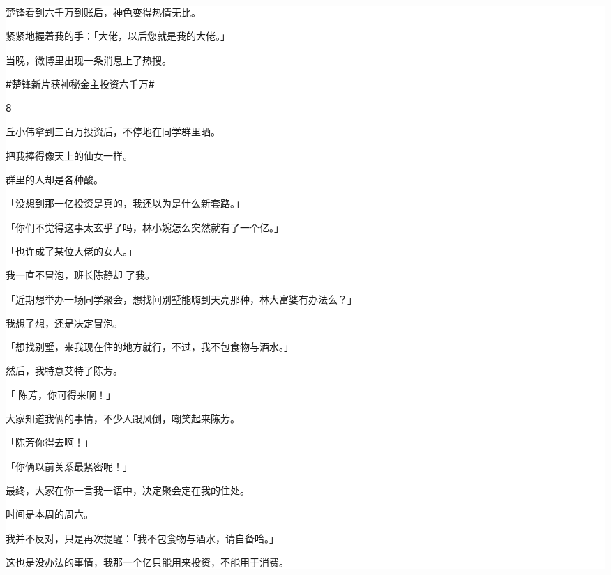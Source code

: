 
楚锋看到六千万到账后，神色变得热情无比。


紧紧地握着我的手：「大佬，以后您就是我的大佬。」


当晚，微博里出现一条消息上了热搜。


#楚锋新片获神秘金主投资六千万#


8


丘小伟拿到三百万投资后，不停地在同学群里晒。


把我捧得像天上的仙女一样。


群里的人却是各种酸。


「没想到那一亿投资是真的，我还以为是什么新套路。」


「你们不觉得这事太玄乎了吗，林小婉怎么突然就有了一个亿。」


「也许成了某位大佬的女人。」


我一直不冒泡，班长陈静却 了我。


「近期想举办一场同学聚会，想找间别墅能嗨到天亮那种，林大富婆有办法么？」


我想了想，还是决定冒泡。


「想找别墅，来我现在住的地方就行，不过，我不包食物与酒水。」


然后，我特意艾特了陈芳。


「 陈芳，你可得来啊！」


大家知道我俩的事情，不少人跟风倒，嘲笑起来陈芳。


「陈芳你得去啊！」


「你俩以前关系最紧密呢！」


最终，大家在你一言我一语中，决定聚会定在我的住处。


时间是本周的周六。


我并不反对，只是再次提醒：「我不包食物与酒水，请自备哈。」


这也是没办法的事情，我那一个亿只能用来投资，不能用于消费。


